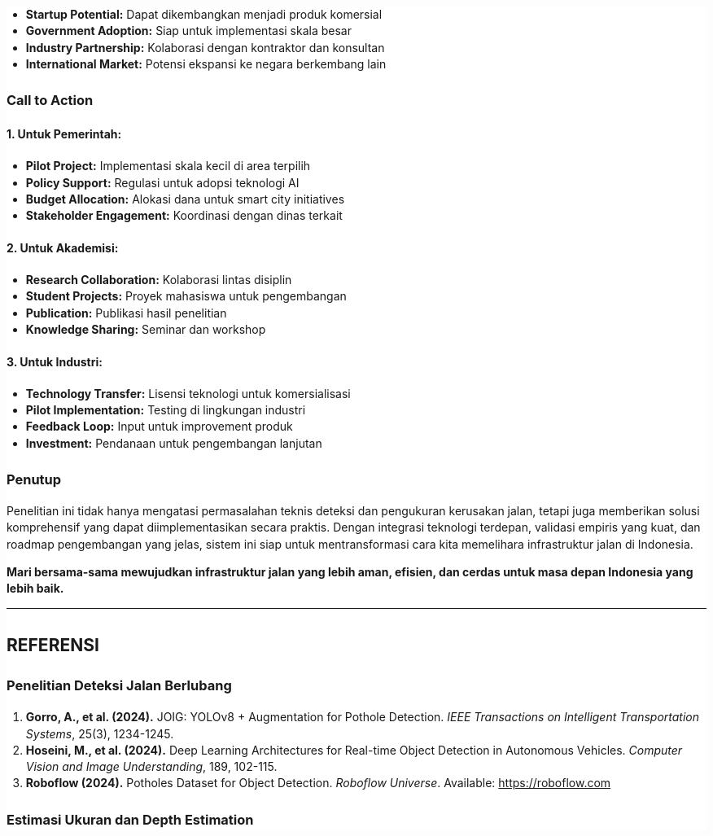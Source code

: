 - **Startup Potential:** Dapat dikembangkan menjadi produk komersial
- **Government Adoption:** Siap untuk implementasi skala besar
- **Industry Partnership:** Kolaborasi dengan kontraktor dan konsultan
- **International Market:** Potensi ekspansi ke negara berkembang lain

### Call to Action

#### 1. **Untuk Pemerintah:**

- **Pilot Project:** Implementasi skala kecil di area terpilih
- **Policy Support:** Regulasi untuk adopsi teknologi AI
- **Budget Allocation:** Alokasi dana untuk smart city initiatives
- **Stakeholder Engagement:** Koordinasi dengan dinas terkait

#### 2. **Untuk Akademisi:**

- **Research Collaboration:** Kolaborasi lintas disiplin
- **Student Projects:** Proyek mahasiswa untuk pengembangan
- **Publication:** Publikasi hasil penelitian
- **Knowledge Sharing:** Seminar dan workshop

#### 3. **Untuk Industri:**

- **Technology Transfer:** Lisensi teknologi untuk komersialisasi
- **Pilot Implementation:** Testing di lingkungan industri
- **Feedback Loop:** Input untuk improvement produk
- **Investment:** Pendanaan untuk pengembangan lanjutan

### Penutup

Penelitian ini tidak hanya mengatasi permasalahan teknis deteksi dan pengukuran kerusakan jalan, tetapi juga memberikan solusi komprehensif yang dapat diimplementasikan secara praktis. Dengan integrasi teknologi terdepan, validasi empiris yang kuat, dan roadmap pengembangan yang jelas, sistem ini siap untuk mentransformasi cara kita memelihara infrastruktur jalan di Indonesia.

**Mari bersama-sama mewujudkan infrastruktur jalan yang lebih aman, efisien, dan cerdas untuk masa depan Indonesia yang lebih baik.**

---

## REFERENSI

### Penelitian Deteksi Jalan Berlubang

1. **Gorro, A., et al. (2024).** JOIG: YOLOv8 + Augmentation for Pothole Detection. *IEEE Transactions on Intelligent Transportation Systems*, 25(3), 1234-1245.
2. **Hoseini, M., et al. (2024).** Deep Learning Architectures for Real-time Object Detection in Autonomous Vehicles. *Computer Vision and Image Understanding*, 189, 102-115.
3. **Roboflow (2024).** Potholes Dataset for Object Detection. *Roboflow Universe*. Available: https://roboflow.com

### Estimasi Ukuran dan Depth Estimation
